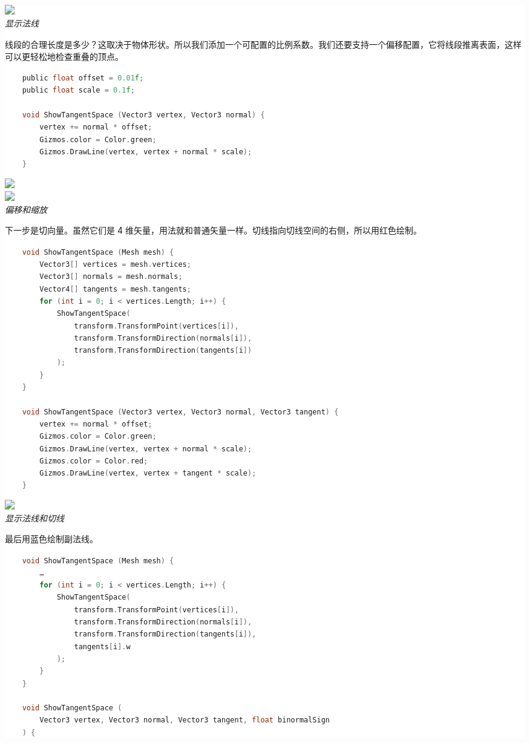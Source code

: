 ![](https://catlikecoding.com/unity/tutorials/rendering/part-6/tangents/gizmos-normal.png)  
*显示法线*

线段的合理长度是多少？这取决于物体形状。所以我们添加一个可配置的比例系数。我们还要支持一个偏移配置，它将线段推离表面，这样可以更轻松地检查重叠的顶点。

```c
    public float offset = 0.01f;
    public float scale = 0.1f;

    void ShowTangentSpace (Vector3 vertex, Vector3 normal) {
        vertex += normal * offset;
        Gizmos.color = Color.green;
        Gizmos.DrawLine(vertex, vertex + normal * scale);
    }
```

![](https://catlikecoding.com/unity/tutorials/rendering/part-6/tangents/inspector.png)  
![](https://catlikecoding.com/unity/tutorials/rendering/part-6/tangents/gizmos-offset-scale.png)  
*偏移和缩放*

下一步是切向量。虽然它们是 4 维矢量，用法就和普通矢量一样。切线指向切线空间的右侧，所以用红色绘制。

```c
    void ShowTangentSpace (Mesh mesh) {
        Vector3[] vertices = mesh.vertices;
        Vector3[] normals = mesh.normals;
        Vector4[] tangents = mesh.tangents;
        for (int i = 0; i < vertices.Length; i++) {
            ShowTangentSpace(
                transform.TransformPoint(vertices[i]),
                transform.TransformDirection(normals[i]),
                transform.TransformDirection(tangents[i])
            );
        }
    }

    void ShowTangentSpace (Vector3 vertex, Vector3 normal, Vector3 tangent) {
        vertex += normal * offset;
        Gizmos.color = Color.green;
        Gizmos.DrawLine(vertex, vertex + normal * scale);
        Gizmos.color = Color.red;
        Gizmos.DrawLine(vertex, vertex + tangent * scale);
    }
```

![](https://catlikecoding.com/unity/tutorials/rendering/part-6/tangents/gizmos-tangents.png)  
*显示法线和切线*

最后用蓝色绘制副法线。

```c
    void ShowTangentSpace (Mesh mesh) {
        …
        for (int i = 0; i < vertices.Length; i++) {
            ShowTangentSpace(
                transform.TransformPoint(vertices[i]),
                transform.TransformDirection(normals[i]),
                transform.TransformDirection(tangents[i]),
                tangents[i].w
            );
        }
    }

    void ShowTangentSpace (
        Vector3 vertex, Vector3 normal, Vector3 tangent, float binormalSign
    ) {
```